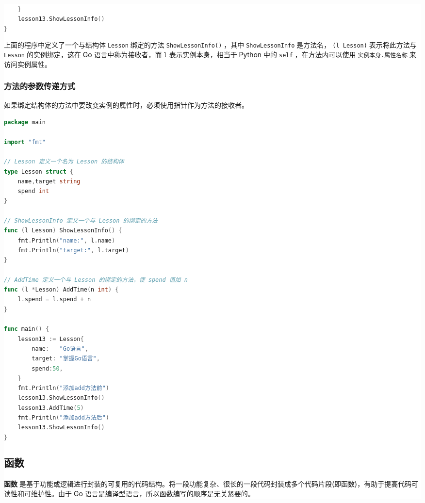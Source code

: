 ```go
	}
	lesson13.ShowLessonInfo()
}
```

上面的程序中定义了一个与结构体 `Lesson` 绑定的方法 `ShowLessonInfo()` ，其中 `ShowLessonInfo` 是方法名， `(l Lesson)` 表示将此方法与 `Lesson` 的实例绑定，这在 Go 语言中称为接收者，而 `l` 表示实例本身，相当于 Python 中的 `self` ，在方法内可以使用 `实例本身.属性名称` 来访问实例属性。

### 方法的参数传递方式

如果绑定结构体的方法中要改变实例的属性时，必须使用指针作为方法的接收者。

```go
package main

import "fmt"

// Lesson 定义一个名为 Lesson 的结构体
type Lesson struct {
	name,target string
	spend int
}

// ShowLessonInfo 定义一个与 Lesson 的绑定的方法
func (l Lesson) ShowLessonInfo() {
	fmt.Println("name:", l.name)
	fmt.Println("target:", l.target)
}

// AddTime 定义一个与 Lesson 的绑定的方法，使 spend 值加 n
func (l *Lesson) AddTime(n int) {
	l.spend = l.spend + n
}

func main() {
	lesson13 := Lesson{
		name:   "Go语言",
		target: "掌握Go语言",
        spend:50,
	}
	fmt.Println("添加add方法前")
	lesson13.ShowLessonInfo()
	lesson13.AddTime(5)
	fmt.Println("添加add方法后")
	lesson13.ShowLessonInfo()
}
```

## 函数

**函数** 是基于功能或逻辑进行封装的可复用的代码结构。将一段功能复杂、很长的一段代码封装成多个代码片段(即函数)，有助于提高代码可读性和可维护性。由于 Go 语言是编译型语言，所以函数编写的顺序是无关紧要的。
